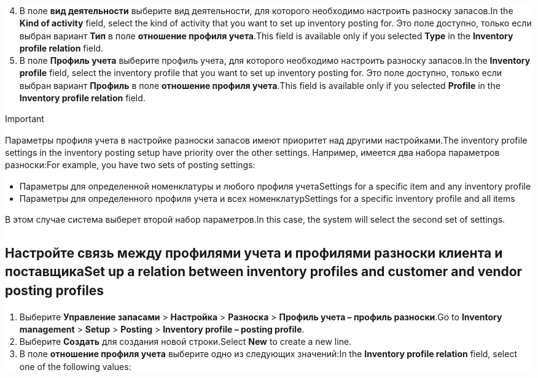 4. <span data-ttu-id="1a8cc-155">В поле **вид деятельности** выберите вид деятельности, для которого необходимо настроить разноску запасов.</span><span class="sxs-lookup"><span data-stu-id="1a8cc-155">In the **Kind of activity** field, select the kind of activity that you want to set up inventory posting for.</span></span> <span data-ttu-id="1a8cc-156">Это поле доступно, только если выбран вариант **Тип** в поле **отношение профиля учета**.</span><span class="sxs-lookup"><span data-stu-id="1a8cc-156">This field is available only if you selected **Type** in the **Inventory profile relation** field.</span></span>
5. <span data-ttu-id="1a8cc-157">В поле **Профиль учета** выберите профиль учета, для которого необходимо настроить разноску запасов.</span><span class="sxs-lookup"><span data-stu-id="1a8cc-157">In the **Inventory profile** field, select the inventory profile that you want to set up inventory posting for.</span></span> <span data-ttu-id="1a8cc-158">Это поле доступно, только если выбран вариант **Профиль** в поле **отношение профиля учета**.</span><span class="sxs-lookup"><span data-stu-id="1a8cc-158">This field is available only if you selected **Profile** in the **Inventory profile relation** field.</span></span>

> [!IMPORTANT]
> <span data-ttu-id="1a8cc-159">Параметры профиля учета в настройке разноски запасов имеют приоритет над другими настройками.</span><span class="sxs-lookup"><span data-stu-id="1a8cc-159">The inventory profile settings in the inventory posting setup have priority over the other settings.</span></span> <span data-ttu-id="1a8cc-160">Например, имеется два набора параметров разноски:</span><span class="sxs-lookup"><span data-stu-id="1a8cc-160">For example, you have two sets of posting  settings:</span></span>
>   
>   - <span data-ttu-id="1a8cc-161">Параметры для определенной номенклатуры и любого профиля учета</span><span class="sxs-lookup"><span data-stu-id="1a8cc-161">Settings for a specific item and any inventory profile</span></span>
>   - <span data-ttu-id="1a8cc-162">Параметры для определенного профиля учета и всех номенклатур</span><span class="sxs-lookup"><span data-stu-id="1a8cc-162">Settings for a specific inventory profile and all items</span></span>
>   
>   <span data-ttu-id="1a8cc-163">В этом случае система выберет второй набор параметров.</span><span class="sxs-lookup"><span data-stu-id="1a8cc-163">In this case, the system will select the second set of settings.</span></span>

## <a name="set-up-a-relation-between-inventory-profiles-and-customer-and-vendor-posting-profiles"></a><span data-ttu-id="1a8cc-164">Настройте связь между профилями учета и профилями разноски клиента и поставщика</span><span class="sxs-lookup"><span data-stu-id="1a8cc-164">Set up a relation between inventory profiles and customer and vendor posting profiles</span></span>

1. <span data-ttu-id="1a8cc-165">Выберите **Управление запасами** \> **Настройка** \> **Разноска** \> **Профиль учета – профиль разноски**.</span><span class="sxs-lookup"><span data-stu-id="1a8cc-165">Go to **Inventory management** \> **Setup** \> **Posting** \> **Inventory profile – posting profile**.</span></span>
2. <span data-ttu-id="1a8cc-166">Выберите **Создать** для создания новой строки.</span><span class="sxs-lookup"><span data-stu-id="1a8cc-166">Select **New** to create a new line.</span></span>
3. <span data-ttu-id="1a8cc-167">В поле **отношение профиля учета** выберите одно из следующих значений:</span><span class="sxs-lookup"><span data-stu-id="1a8cc-167">In the **Inventory profile relation** field, select one of the following values:</span></span>
